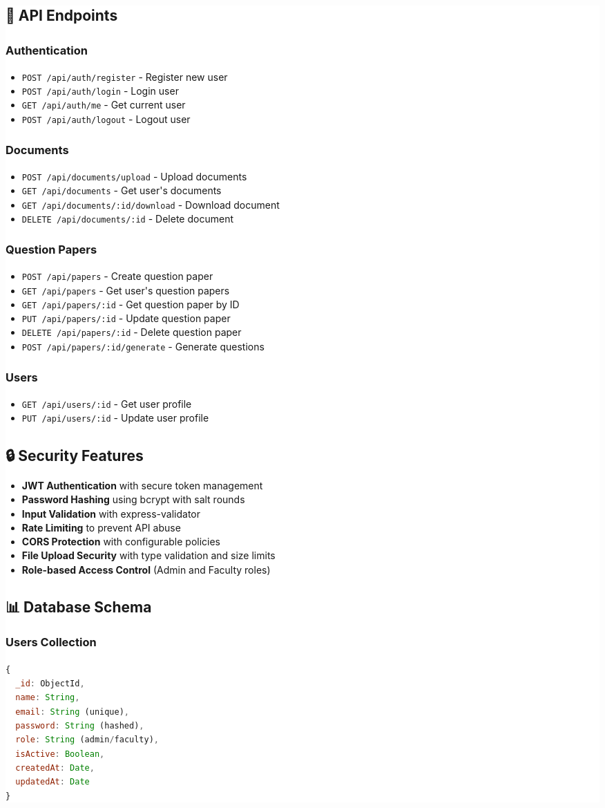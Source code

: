 ## 🔧 API Endpoints

### Authentication
- `POST /api/auth/register` - Register new user
- `POST /api/auth/login` - Login user
- `GET /api/auth/me` - Get current user
- `POST /api/auth/logout` - Logout user

### Documents
- `POST /api/documents/upload` - Upload documents
- `GET /api/documents` - Get user's documents
- `GET /api/documents/:id/download` - Download document
- `DELETE /api/documents/:id` - Delete document

### Question Papers
- `POST /api/papers` - Create question paper
- `GET /api/papers` - Get user's question papers
- `GET /api/papers/:id` - Get question paper by ID
- `PUT /api/papers/:id` - Update question paper
- `DELETE /api/papers/:id` - Delete question paper
- `POST /api/papers/:id/generate` - Generate questions

### Users
- `GET /api/users/:id` - Get user profile
- `PUT /api/users/:id` - Update user profile

## 🔒 Security Features

- **JWT Authentication** with secure token management
- **Password Hashing** using bcrypt with salt rounds
- **Input Validation** with express-validator
- **Rate Limiting** to prevent API abuse
- **CORS Protection** with configurable policies
- **File Upload Security** with type validation and size limits
- **Role-based Access Control** (Admin and Faculty roles)

## 📊 Database Schema

### Users Collection
```javascript
{
  _id: ObjectId,
  name: String,
  email: String (unique),
  password: String (hashed),
  role: String (admin/faculty),
  isActive: Boolean,
  createdAt: Date,
  updatedAt: Date
}
```
